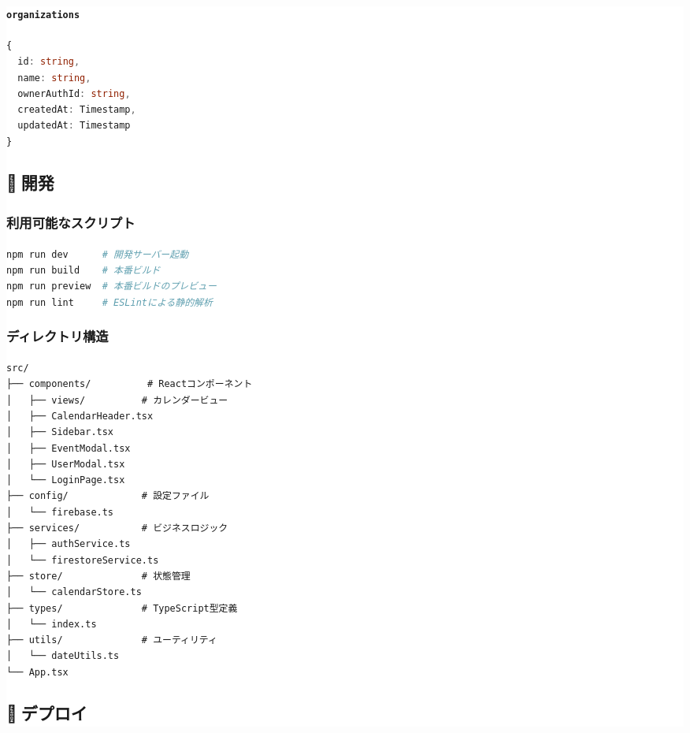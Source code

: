 ```typescript
```

#### `organizations`
```typescript
{
  id: string,
  name: string,
  ownerAuthId: string,
  createdAt: Timestamp,
  updatedAt: Timestamp
}
```

## 🔧 開発

### 利用可能なスクリプト

```bash
npm run dev      # 開発サーバー起動
npm run build    # 本番ビルド
npm run preview  # 本番ビルドのプレビュー
npm run lint     # ESLintによる静的解析
```

### ディレクトリ構造

```
src/
├── components/          # Reactコンポーネント
│   ├── views/          # カレンダービュー
│   ├── CalendarHeader.tsx
│   ├── Sidebar.tsx
│   ├── EventModal.tsx
│   ├── UserModal.tsx
│   └── LoginPage.tsx
├── config/             # 設定ファイル
│   └── firebase.ts
├── services/           # ビジネスロジック
│   ├── authService.ts
│   └── firestoreService.ts
├── store/              # 状態管理
│   └── calendarStore.ts
├── types/              # TypeScript型定義
│   └── index.ts
├── utils/              # ユーティリティ
│   └── dateUtils.ts
└── App.tsx
```

## 🚀 デプロイ
